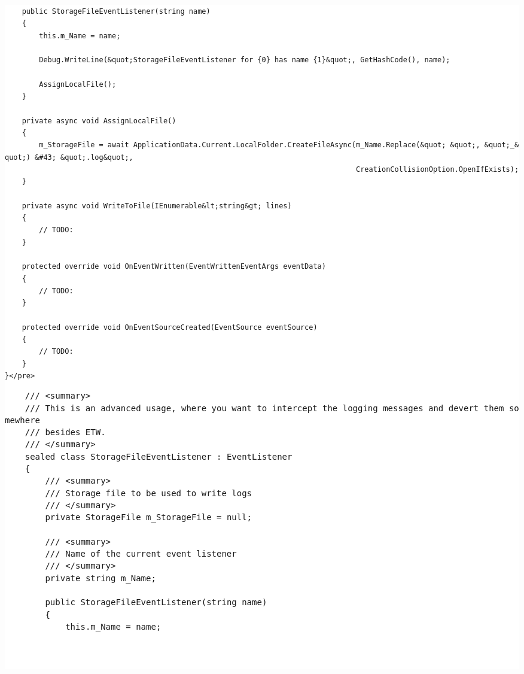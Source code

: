         public StorageFileEventListener(string name)
        {
            this.m_Name = name;

            Debug.WriteLine(&quot;StorageFileEventListener for {0} has name {1}&quot;, GetHashCode(), name);

            AssignLocalFile();
        }

        private async void AssignLocalFile()
        {
            m_StorageFile = await ApplicationData.Current.LocalFolder.CreateFileAsync(m_Name.Replace(&quot; &quot;, &quot;_&quot;) &#43; &quot;.log&quot;,
                                                                                      CreationCollisionOption.OpenIfExists);
        }

        private async void WriteToFile(IEnumerable&lt;string&gt; lines)
        {
            // TODO:
        }

        protected override void OnEventWritten(EventWrittenEventArgs eventData)
        {
            // TODO:
        }

        protected override void OnEventSourceCreated(EventSource eventSource)
        {
            // TODO:
        }
    }</pre>
<div class="preview">
<pre class="csharp">&nbsp;&nbsp;&nbsp;&nbsp;<span class="cs__com">///&nbsp;&lt;summary&gt;</span>&nbsp;
&nbsp;&nbsp;&nbsp;&nbsp;<span class="cs__com">///&nbsp;This&nbsp;is&nbsp;an&nbsp;advanced&nbsp;usage,&nbsp;where&nbsp;you&nbsp;want&nbsp;to&nbsp;intercept&nbsp;the&nbsp;logging&nbsp;messages&nbsp;and&nbsp;devert&nbsp;them&nbsp;somewhere</span>&nbsp;
&nbsp;&nbsp;&nbsp;&nbsp;<span class="cs__com">///&nbsp;besides&nbsp;ETW.</span>&nbsp;
&nbsp;&nbsp;&nbsp;&nbsp;<span class="cs__com">///&nbsp;&lt;/summary&gt;</span>&nbsp;
&nbsp;&nbsp;&nbsp;&nbsp;<span class="cs__keyword">sealed</span>&nbsp;<span class="cs__keyword">class</span>&nbsp;StorageFileEventListener&nbsp;:&nbsp;EventListener&nbsp;
&nbsp;&nbsp;&nbsp;&nbsp;{&nbsp;
&nbsp;&nbsp;&nbsp;&nbsp;&nbsp;&nbsp;&nbsp;&nbsp;<span class="cs__com">///&nbsp;&lt;summary&gt;</span>&nbsp;
&nbsp;&nbsp;&nbsp;&nbsp;&nbsp;&nbsp;&nbsp;&nbsp;<span class="cs__com">///&nbsp;Storage&nbsp;file&nbsp;to&nbsp;be&nbsp;used&nbsp;to&nbsp;write&nbsp;logs</span>&nbsp;
&nbsp;&nbsp;&nbsp;&nbsp;&nbsp;&nbsp;&nbsp;&nbsp;<span class="cs__com">///&nbsp;&lt;/summary&gt;</span>&nbsp;
&nbsp;&nbsp;&nbsp;&nbsp;&nbsp;&nbsp;&nbsp;&nbsp;<span class="cs__keyword">private</span>&nbsp;StorageFile&nbsp;m_StorageFile&nbsp;=&nbsp;<span class="cs__keyword">null</span>;&nbsp;
&nbsp;
&nbsp;&nbsp;&nbsp;&nbsp;&nbsp;&nbsp;&nbsp;&nbsp;<span class="cs__com">///&nbsp;&lt;summary&gt;</span>&nbsp;
&nbsp;&nbsp;&nbsp;&nbsp;&nbsp;&nbsp;&nbsp;&nbsp;<span class="cs__com">///&nbsp;Name&nbsp;of&nbsp;the&nbsp;current&nbsp;event&nbsp;listener</span>&nbsp;
&nbsp;&nbsp;&nbsp;&nbsp;&nbsp;&nbsp;&nbsp;&nbsp;<span class="cs__com">///&nbsp;&lt;/summary&gt;</span>&nbsp;
&nbsp;&nbsp;&nbsp;&nbsp;&nbsp;&nbsp;&nbsp;&nbsp;<span class="cs__keyword">private</span>&nbsp;<span class="cs__keyword">string</span>&nbsp;m_Name;&nbsp;
&nbsp;
&nbsp;&nbsp;&nbsp;&nbsp;&nbsp;&nbsp;&nbsp;&nbsp;<span class="cs__keyword">public</span>&nbsp;StorageFileEventListener(<span class="cs__keyword">string</span>&nbsp;name)&nbsp;
&nbsp;&nbsp;&nbsp;&nbsp;&nbsp;&nbsp;&nbsp;&nbsp;{&nbsp;
&nbsp;&nbsp;&nbsp;&nbsp;&nbsp;&nbsp;&nbsp;&nbsp;&nbsp;&nbsp;&nbsp;&nbsp;<span class="cs__keyword">this</span>.m_Name&nbsp;=&nbsp;name;&nbsp;
&nbsp;